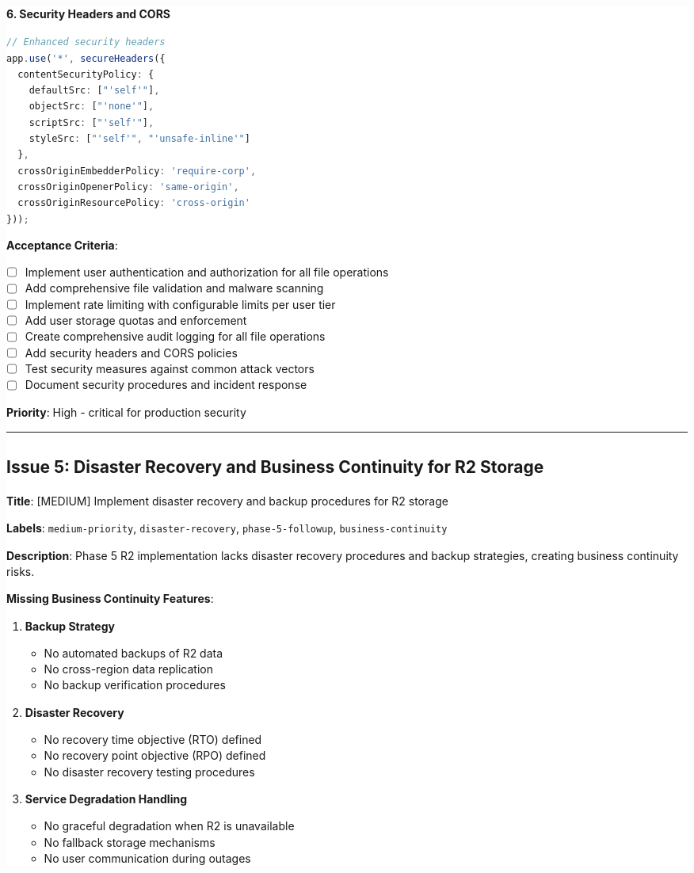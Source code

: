 **6. Security Headers and CORS**
```typescript
// Enhanced security headers
app.use('*', secureHeaders({
  contentSecurityPolicy: {
    defaultSrc: ["'self'"],
    objectSrc: ["'none'"],
    scriptSrc: ["'self'"],
    styleSrc: ["'self'", "'unsafe-inline'"]
  },
  crossOriginEmbedderPolicy: 'require-corp',
  crossOriginOpenerPolicy: 'same-origin',
  crossOriginResourcePolicy: 'cross-origin'
}));
```

**Acceptance Criteria**:
- [ ] Implement user authentication and authorization for all file operations
- [ ] Add comprehensive file validation and malware scanning
- [ ] Implement rate limiting with configurable limits per user tier
- [ ] Add user storage quotas and enforcement
- [ ] Create comprehensive audit logging for all file operations
- [ ] Add security headers and CORS policies
- [ ] Test security measures against common attack vectors
- [ ] Document security procedures and incident response

**Priority**: High - critical for production security

---

## Issue 5: Disaster Recovery and Business Continuity for R2 Storage

**Title**: [MEDIUM] Implement disaster recovery and backup procedures for R2 storage

**Labels**: `medium-priority`, `disaster-recovery`, `phase-5-followup`, `business-continuity`

**Description**:
Phase 5 R2 implementation lacks disaster recovery procedures and backup strategies, creating business continuity risks.

**Missing Business Continuity Features**:

1. **Backup Strategy**
   - No automated backups of R2 data
   - No cross-region data replication
   - No backup verification procedures

2. **Disaster Recovery**
   - No recovery time objective (RTO) defined
   - No recovery point objective (RPO) defined
   - No disaster recovery testing procedures

3. **Service Degradation Handling**
   - No graceful degradation when R2 is unavailable
   - No fallback storage mechanisms
   - No user communication during outages
